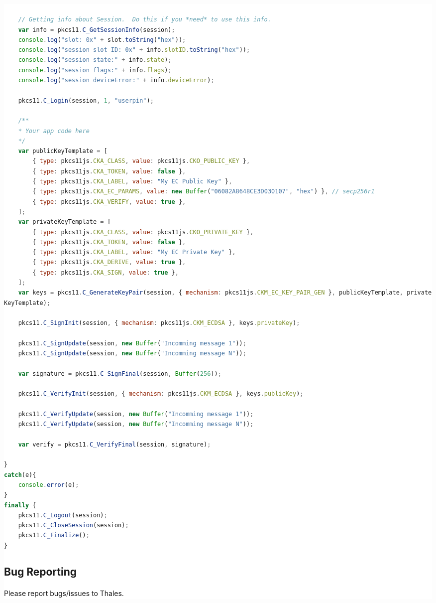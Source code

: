 ```javascript

    // Getting info about Session.  Do this if you *need* to use this info.
    var info = pkcs11.C_GetSessionInfo(session);
    console.log("slot: 0x" + slot.toString("hex"));
    console.log("session slot ID: 0x" + info.slotID.toString("hex"));
    console.log("session state:" + info.state);
    console.log("session flags:" + info.flags);
    console.log("session deviceError:" + info.deviceError);

    pkcs11.C_Login(session, 1, "userpin");

    /**
    * Your app code here
    */
    var publicKeyTemplate = [
        { type: pkcs11js.CKA_CLASS, value: pkcs11js.CKO_PUBLIC_KEY },
        { type: pkcs11js.CKA_TOKEN, value: false },
        { type: pkcs11js.CKA_LABEL, value: "My EC Public Key" },
        { type: pkcs11js.CKA_EC_PARAMS, value: new Buffer("06082A8648CE3D030107", "hex") }, // secp256r1
        { type: pkcs11js.CKA_VERIFY, value: true },
    ];
    var privateKeyTemplate = [
        { type: pkcs11js.CKA_CLASS, value: pkcs11js.CKO_PRIVATE_KEY },
        { type: pkcs11js.CKA_TOKEN, value: false },
        { type: pkcs11js.CKA_LABEL, value: "My EC Private Key" },
        { type: pkcs11js.CKA_DERIVE, value: true },
        { type: pkcs11js.CKA_SIGN, value: true },
    ];
    var keys = pkcs11.C_GenerateKeyPair(session, { mechanism: pkcs11js.CKM_EC_KEY_PAIR_GEN }, publicKeyTemplate, privateKeyTemplate);

    pkcs11.C_SignInit(session, { mechanism: pkcs11js.CKM_ECDSA }, keys.privateKey);

    pkcs11.C_SignUpdate(session, new Buffer("Incomming message 1"));
    pkcs11.C_SignUpdate(session, new Buffer("Incomming message N"));

    var signature = pkcs11.C_SignFinal(session, Buffer(256));

    pkcs11.C_VerifyInit(session, { mechanism: pkcs11js.CKM_ECDSA }, keys.publicKey);

    pkcs11.C_VerifyUpdate(session, new Buffer("Incomming message 1"));
    pkcs11.C_VerifyUpdate(session, new Buffer("Incomming message N"));

    var verify = pkcs11.C_VerifyFinal(session, signature);

}
catch(e){
    console.error(e);
}
finally {
    pkcs11.C_Logout(session);
    pkcs11.C_CloseSession(session);
    pkcs11.C_Finalize();
}
```

## Bug Reporting
Please report bugs/issues to Thales.
